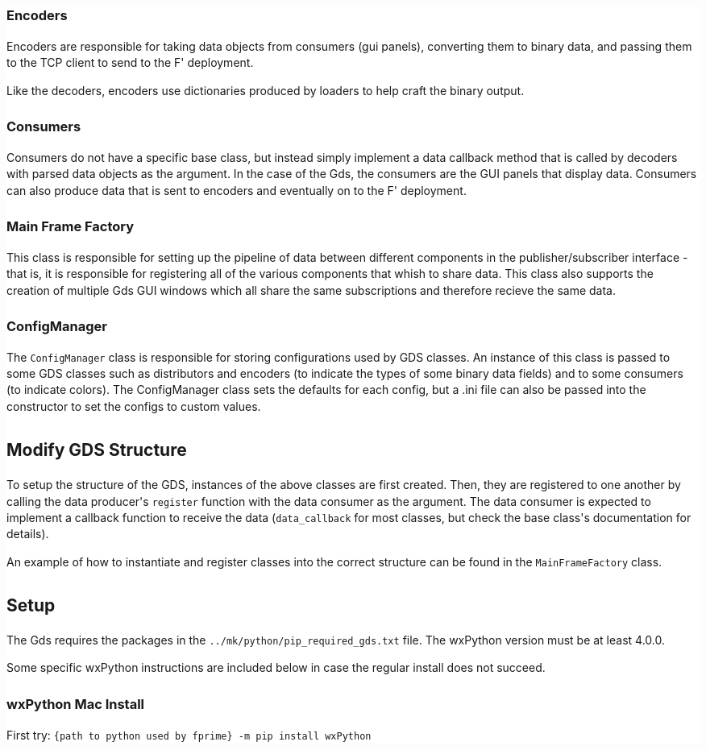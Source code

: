 ### Encoders
Encoders are responsible for taking data objects from consumers (gui panels), 
converting them to binary data, and passing them to the TCP client to send to 
the F' deployment. 

Like the decoders, encoders use dictionaries produced by loaders to help craft
the binary output.

### Consumers
Consumers do not have a specific base class, but instead simply implement a data
callback method that is called by decoders with parsed data objects as the 
argument. In the case of the Gds, the consumers are the GUI panels that display 
data. Consumers can also produce data that is sent to encoders and eventually on
to the F' deployment. 

### Main Frame Factory
This class is responsible for setting up the pipeline of data between different 
components in the publisher/subscriber interface - that is, it is 
responsible for registering all of the various components that whish to share
data. This class also supports the creation of multiple Gds GUI windows which
all share the same subscriptions and therefore recieve the same data. 

### ConfigManager
The `ConfigManager` class is responsible for storing configurations used by GDS
classes. An instance of this class is passed to some GDS classes such as 
distributors and encoders (to indicate the types of some binary data fields) and
to some consumers (to indicate colors). The ConfigManager class sets the defaults
for each config, but a .ini file can also be passed into the constructor to set
the configs to custom values.

## Modify GDS Structure
To setup the structure of the GDS, instances of the above classes are first
created. Then, they are registered to one another by calling the data producer's
`register` function with the data consumer as the argument. The data consumer 
is expected to implement a callback function to receive the data (`data_callback`
for most classes, but check the base class's documentation for details).

An example of how to instantiate and register classes into the correct structure 
can be found in the `MainFrameFactory` class.

## Setup
The Gds requires the packages in the `../mk/python/pip_required_gds.txt` file. The
wxPython version must be at least 4.0.0.

Some specific wxPython instructions are included below in case the regular install
does not succeed.

### wxPython Mac Install
First try: ```{path to python used by fprime} -m pip install wxPython```
